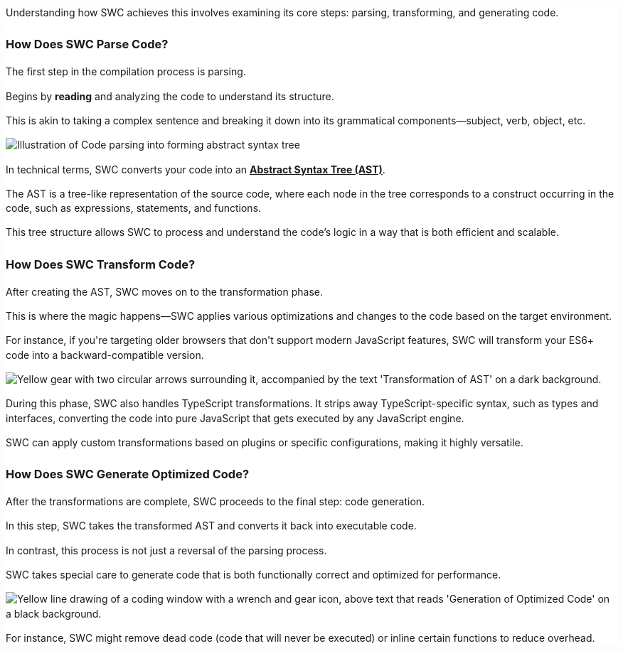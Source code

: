Understanding how SWC achieves this involves examining its core steps: parsing, transforming, and generating code.

### How Does SWC Parse Code?

The first step in the compilation process is parsing.

Begins by **reading** and analyzing the code to understand its structure.

This is akin to taking a complex sentence and breaking it down into its grammatical components—subject, verb, object, etc.

![Illustration of Code parsing into forming abstract syntax tree](https://cdn.hashnode.com/res/hashnode/image/upload/v1725287153049/b7ec431c-24db-4c7a-9fb0-ef3ce0d92921.png)

In technical terms, SWC converts your code into an [<VPIcon icon="fa-brands fa-wikipedia-w"/>**Abstract Syntax Tree (AST)**](https://en.wikipedia.org/wiki/Abstract_syntax_tree).

The AST is a tree-like representation of the source code, where each node in the tree corresponds to a construct occurring in the code, such as expressions, statements, and functions.

This tree structure allows SWC to process and understand the code’s logic in a way that is both efficient and scalable.

### How Does SWC Transform Code?

After creating the AST, SWC moves on to the transformation phase.

This is where the magic happens—SWC applies various optimizations and changes to the code based on the target environment.

For instance, if you're targeting older browsers that don't support modern JavaScript features, SWC will transform your ES6+ code into a backward-compatible version.

![Yellow gear with two circular arrows surrounding it, accompanied by the text 'Transformation of AST' on a dark background.](https://cdn.hashnode.com/res/hashnode/image/upload/v1725287185279/371d2ac2-e919-4f25-8caf-01d4157fd290.png)

During this phase, SWC also handles TypeScript transformations. It strips away TypeScript-specific syntax, such as types and interfaces, converting the code into pure JavaScript that gets executed by any JavaScript engine.

SWC can apply custom transformations based on plugins or specific configurations, making it highly versatile.

### How Does SWC Generate Optimized Code?

After the transformations are complete, SWC proceeds to the final step: code generation.

In this step, SWC takes the transformed AST and converts it back into executable code.

In contrast, this process is not just a reversal of the parsing process.

SWC takes special care to generate code that is both functionally correct and optimized for performance.

![Yellow line drawing of a coding window with a wrench and gear icon, above text that reads 'Generation of Optimized Code' on a black background.](https://cdn.hashnode.com/res/hashnode/image/upload/v1725287212996/af724e34-6473-4104-8244-e35c1be6a3c0.png)

For instance, SWC might remove dead code (code that will never be executed) or inline certain functions to reduce overhead.
